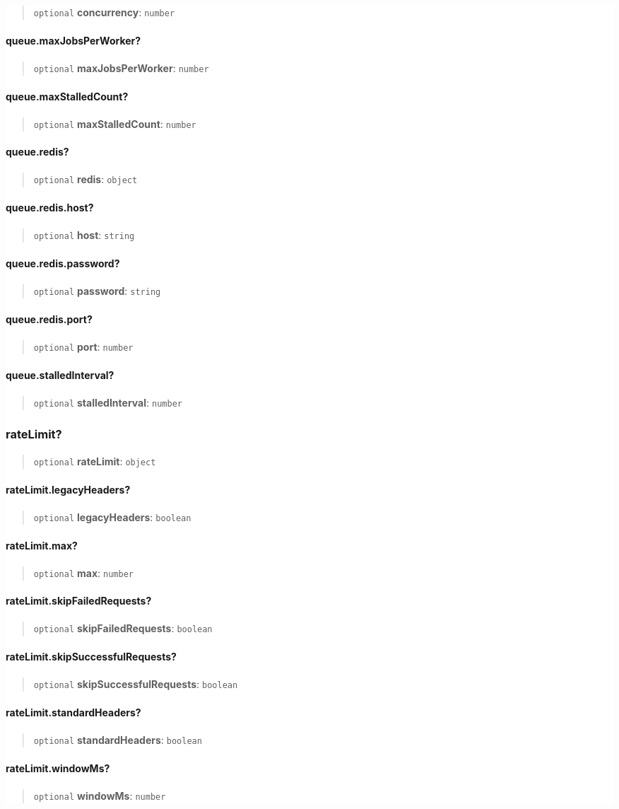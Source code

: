 > `optional` **concurrency**: `number`

#### queue.maxJobsPerWorker?

> `optional` **maxJobsPerWorker**: `number`

#### queue.maxStalledCount?

> `optional` **maxStalledCount**: `number`

#### queue.redis?

> `optional` **redis**: `object`

#### queue.redis.host?

> `optional` **host**: `string`

#### queue.redis.password?

> `optional` **password**: `string`

#### queue.redis.port?

> `optional` **port**: `number`

#### queue.stalledInterval?

> `optional` **stalledInterval**: `number`

### rateLimit?

> `optional` **rateLimit**: `object`

#### rateLimit.legacyHeaders?

> `optional` **legacyHeaders**: `boolean`

#### rateLimit.max?

> `optional` **max**: `number`

#### rateLimit.skipFailedRequests?

> `optional` **skipFailedRequests**: `boolean`

#### rateLimit.skipSuccessfulRequests?

> `optional` **skipSuccessfulRequests**: `boolean`

#### rateLimit.standardHeaders?

> `optional` **standardHeaders**: `boolean`

#### rateLimit.windowMs?

> `optional` **windowMs**: `number`
